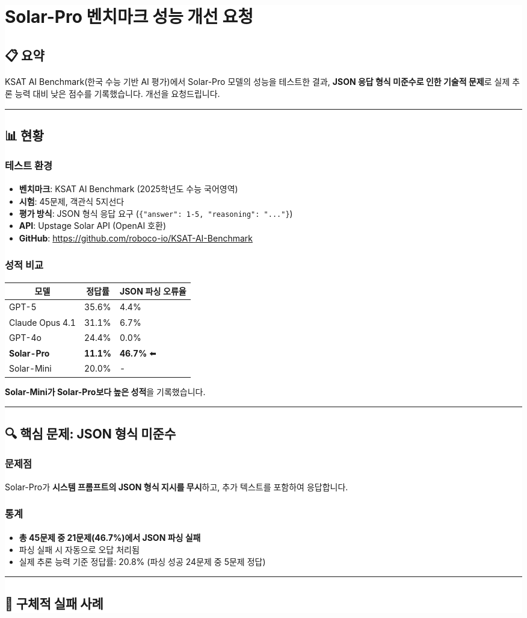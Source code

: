# Solar-Pro 벤치마크 성능 개선 요청

## 📋 요약

KSAT AI Benchmark(한국 수능 기반 AI 평가)에서 Solar-Pro 모델의 성능을 테스트한 결과, **JSON 응답 형식 미준수로 인한 기술적 문제**로 실제 추론 능력 대비 낮은 점수를 기록했습니다. 개선을 요청드립니다.

---

## 📊 현황

### 테스트 환경
- **벤치마크**: KSAT AI Benchmark (2025학년도 수능 국어영역)
- **시험**: 45문제, 객관식 5지선다
- **평가 방식**: JSON 형식 응답 요구 (`{"answer": 1-5, "reasoning": "..."}`)
- **API**: Upstage Solar API (OpenAI 호환)
- **GitHub**: https://github.com/roboco-io/KSAT-AI-Benchmark

### 성적 비교

| 모델 | 정답률 | JSON 파싱 오류율 |
|------|--------|------------------|
| GPT-5 | 35.6% | 4.4% |
| Claude Opus 4.1 | 31.1% | 6.7% |
| GPT-4o | 24.4% | 0.0% |
| **Solar-Pro** | **11.1%** | **46.7%** ⬅️ |
| Solar-Mini | 20.0% | - |

**Solar-Mini가 Solar-Pro보다 높은 성적**을 기록했습니다.

---

## 🔍 핵심 문제: JSON 형식 미준수

### 문제점
Solar-Pro가 **시스템 프롬프트의 JSON 형식 지시를 무시**하고, 추가 텍스트를 포함하여 응답합니다.

### 통계
- **총 45문제 중 21문제(46.7%)에서 JSON 파싱 실패**
- 파싱 실패 시 자동으로 오답 처리됨
- 실제 추론 능력 기준 정답률: 20.8% (파싱 성공 24문제 중 5문제 정답)

---

## 📝 구체적 실패 사례
